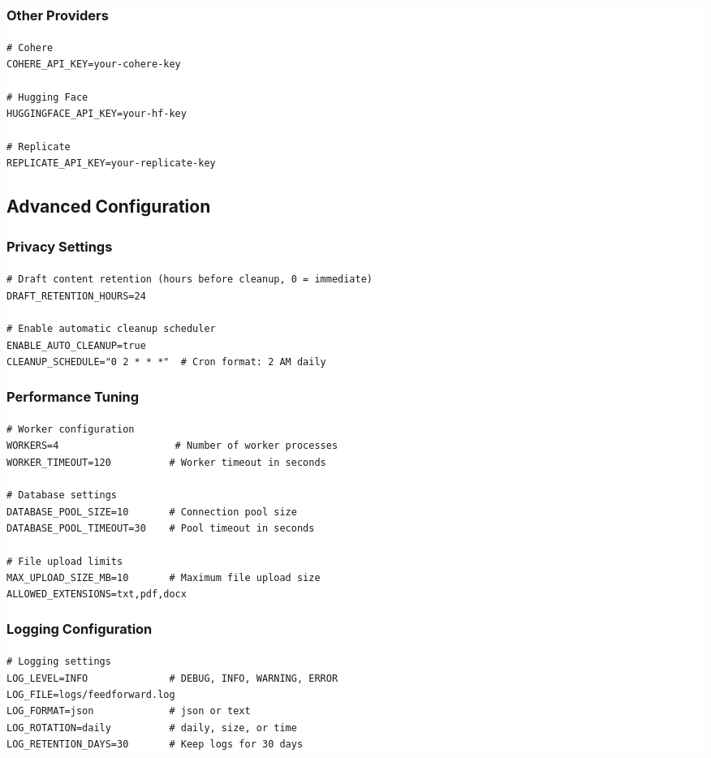 ### Other Providers

```env
# Cohere
COHERE_API_KEY=your-cohere-key

# Hugging Face
HUGGINGFACE_API_KEY=your-hf-key

# Replicate
REPLICATE_API_KEY=your-replicate-key
```

## Advanced Configuration

### Privacy Settings

```env
# Draft content retention (hours before cleanup, 0 = immediate)
DRAFT_RETENTION_HOURS=24

# Enable automatic cleanup scheduler
ENABLE_AUTO_CLEANUP=true
CLEANUP_SCHEDULE="0 2 * * *"  # Cron format: 2 AM daily
```

### Performance Tuning

```env
# Worker configuration
WORKERS=4                    # Number of worker processes
WORKER_TIMEOUT=120          # Worker timeout in seconds

# Database settings
DATABASE_POOL_SIZE=10       # Connection pool size
DATABASE_POOL_TIMEOUT=30    # Pool timeout in seconds

# File upload limits
MAX_UPLOAD_SIZE_MB=10       # Maximum file upload size
ALLOWED_EXTENSIONS=txt,pdf,docx
```

### Logging Configuration

```env
# Logging settings
LOG_LEVEL=INFO              # DEBUG, INFO, WARNING, ERROR
LOG_FILE=logs/feedforward.log
LOG_FORMAT=json             # json or text
LOG_ROTATION=daily          # daily, size, or time
LOG_RETENTION_DAYS=30       # Keep logs for 30 days
```
